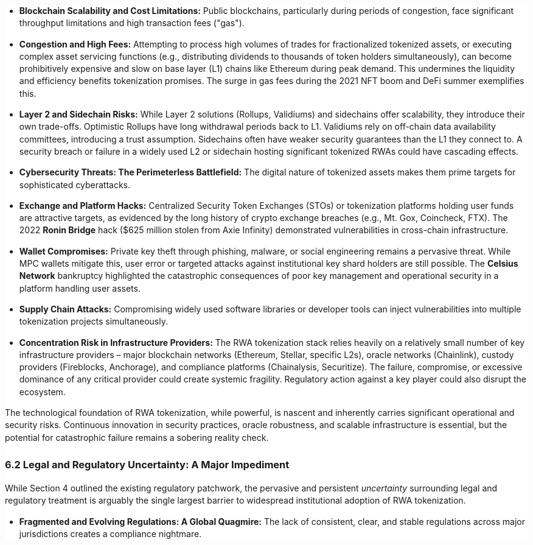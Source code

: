 *   **Blockchain Scalability and Cost Limitations:** Public blockchains, particularly during periods of congestion, face significant throughput limitations and high transaction fees ("gas").

*   **Congestion and High Fees:** Attempting to process high volumes of trades for fractionalized tokenized assets, or executing complex asset servicing functions (e.g., distributing dividends to thousands of token holders simultaneously), can become prohibitively expensive and slow on base layer (L1) chains like Ethereum during peak demand. This undermines the liquidity and efficiency benefits tokenization promises. The surge in gas fees during the 2021 NFT boom and DeFi summer exemplifies this.

*   **Layer 2 and Sidechain Risks:** While Layer 2 solutions (Rollups, Validiums) and sidechains offer scalability, they introduce their own trade-offs. Optimistic Rollups have long withdrawal periods back to L1. Validiums rely on off-chain data availability committees, introducing a trust assumption. Sidechains often have weaker security guarantees than the L1 they connect to. A security breach or failure in a widely used L2 or sidechain hosting significant tokenized RWAs could have cascading effects.

*   **Cybersecurity Threats: The Perimeterless Battlefield:** The digital nature of tokenized assets makes them prime targets for sophisticated cyberattacks.

*   **Exchange and Platform Hacks:** Centralized Security Token Exchanges (STOs) or tokenization platforms holding user funds are attractive targets, as evidenced by the long history of crypto exchange breaches (e.g., Mt. Gox, Coincheck, FTX). The 2022 **Ronin Bridge** hack ($625 million stolen from Axie Infinity) demonstrated vulnerabilities in cross-chain infrastructure.

*   **Wallet Compromises:** Private key theft through phishing, malware, or social engineering remains a pervasive threat. While MPC wallets mitigate this, user error or targeted attacks against institutional key shard holders are still possible. The **Celsius Network** bankruptcy highlighted the catastrophic consequences of poor key management and operational security in a platform handling user assets.

*   **Supply Chain Attacks:** Compromising widely used software libraries or developer tools can inject vulnerabilities into multiple tokenization projects simultaneously.

*   **Concentration Risk in Infrastructure Providers:** The RWA tokenization stack relies heavily on a relatively small number of key infrastructure providers – major blockchain networks (Ethereum, Stellar, specific L2s), oracle networks (Chainlink), custody providers (Fireblocks, Anchorage), and compliance platforms (Chainalysis, Securitize). The failure, compromise, or excessive dominance of any critical provider could create systemic fragility. Regulatory action against a key player could also disrupt the ecosystem.

The technological foundation of RWA tokenization, while powerful, is nascent and inherently carries significant operational and security risks. Continuous innovation in security practices, oracle robustness, and scalable infrastructure is essential, but the potential for catastrophic failure remains a sobering reality check.

### 6.2 Legal and Regulatory Uncertainty: A Major Impediment

While Section 4 outlined the existing regulatory patchwork, the pervasive and persistent *uncertainty* surrounding legal and regulatory treatment is arguably the single largest barrier to widespread institutional adoption of RWA tokenization.

*   **Fragmented and Evolving Regulations: A Global Quagmire:** The lack of consistent, clear, and stable regulations across major jurisdictions creates a compliance nightmare.
